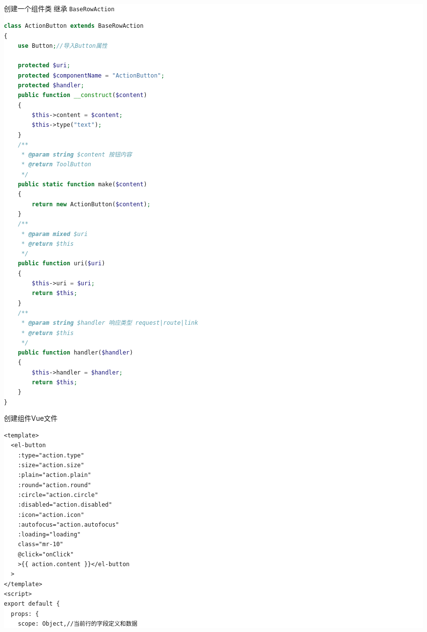 创建一个组件类 继承 `BaseRowAction`
```php
class ActionButton extends BaseRowAction
{
    use Button;//导入Button属性
    
    protected $uri;
    protected $componentName = "ActionButton";
    protected $handler;
    public function __construct($content)
    {
        $this->content = $content;
        $this->type("text");
    }
    /**
     * @param string $content 按钮内容
     * @return ToolButton
     */
    public static function make($content)
    {
        return new ActionButton($content);
    }
    /**
     * @param mixed $uri
     * @return $this
     */
    public function uri($uri)
    {
        $this->uri = $uri;
        return $this;
    }
    /**
     * @param string $handler 响应类型 request|route|link
     * @return $this
     */
    public function handler($handler)
    {
        $this->handler = $handler;
        return $this;
    }
}
```
创建组件Vue文件
```vue
<template>
  <el-button
    :type="action.type"
    :size="action.size"
    :plain="action.plain"
    :round="action.round"
    :circle="action.circle"
    :disabled="action.disabled"
    :icon="action.icon"
    :autofocus="action.autofocus"
    :loading="loading"
    class="mr-10"
    @click="onClick"
    >{{ action.content }}</el-button
  >
</template>
<script>
export default {
  props: {
    scope: Object,//当前行的字段定义和数据
```
